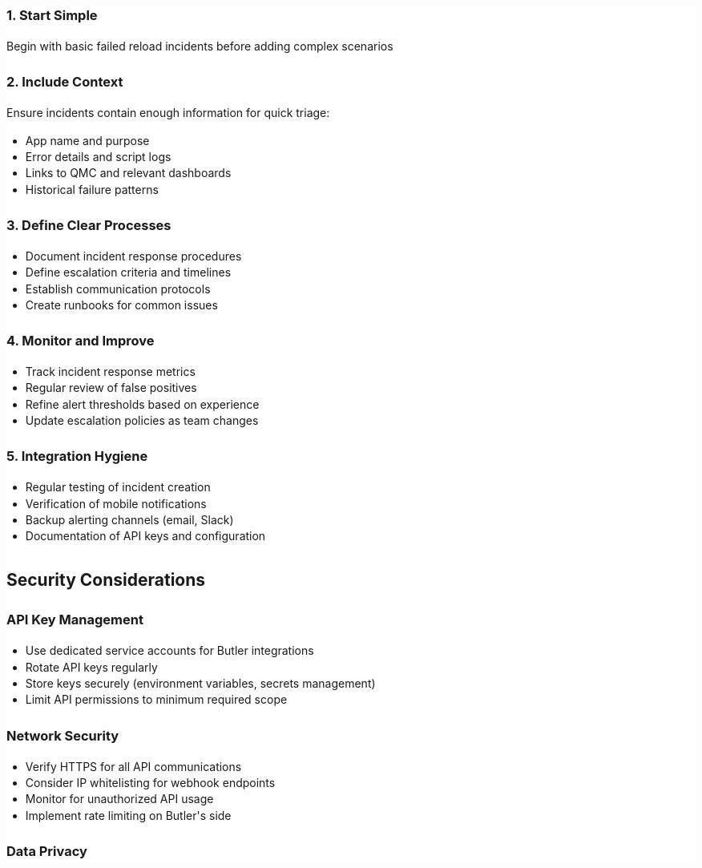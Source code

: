 ### 1. **Start Simple**

Begin with basic failed reload incidents before adding complex scenarios

### 2. **Include Context**

Ensure incidents contain enough information for quick triage:

- App name and purpose
- Error details and script logs
- Links to QMC and relevant dashboards
- Historical failure patterns

### 3. **Define Clear Processes**

- Document incident response procedures
- Define escalation criteria and timelines
- Establish communication protocols
- Create runbooks for common issues

### 4. **Monitor and Improve**

- Track incident response metrics
- Regular review of false positives
- Refine alert thresholds based on experience
- Update escalation policies as team changes

### 5. **Integration Hygiene**

- Regular testing of incident creation
- Verification of mobile notifications
- Backup alerting channels (email, Slack)
- Documentation of API keys and configuration

## Security Considerations

### API Key Management

- Use dedicated service accounts for Butler integrations
- Rotate API keys regularly
- Store keys securely (environment variables, secrets management)
- Limit API permissions to minimum required scope

### Network Security

- Verify HTTPS for all API communications
- Consider IP whitelisting for webhook endpoints
- Monitor for unauthorized API usage
- Implement rate limiting on Butler's side

### Data Privacy
